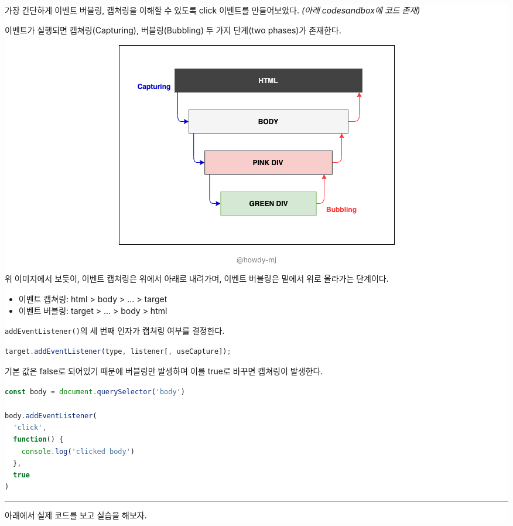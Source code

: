 가장 간단하게 이벤트 버블링, 캡쳐링을 이해할 수 있도록 click 이벤트를 만들어보았다. <i>(아래 codesandbox에 코드 존재)</i>

이벤트가 실행되면 캡쳐링(Capturing), 버블링(Bubbling) 두 가지 단계(two phases)가 존재한다.

<div style="text-align: center;">
<img src="./images/event-b-n-c/flow.png" alt="event-bubbling-and-capturing">
<p style="font-size: 12px; color: gray;">@howdy-mj</p>
</div>

위 이미지에서 보듯이, 이벤트 캡쳐링은 위에서 아래로 내려가며, 이벤트 버블링은 밑에서 위로 올라가는 단계이다.

<ul>
  <li>이벤트 캡쳐링: html > body > ... > target</li>
  <li>이벤트 버블링: target > ... > body > html</li>
</ul>

`addEventListener()`의 세 번째 인자가 캡쳐링 여부를 결정한다.

```js
target.addEventListener(type, listener[, useCapture]);
```

기본 값은 false로 되어있기 때문에 버블링만 발생하며 이를 true로 바꾸면 캡쳐링이 발생한다.

```js
const body = document.querySelector('body')

body.addEventListener(
  'click',
  function() {
    console.log('clicked body')
  },
  true
)
```

<hr />

아래에서 실제 코드를 보고 실습을 해보자.
